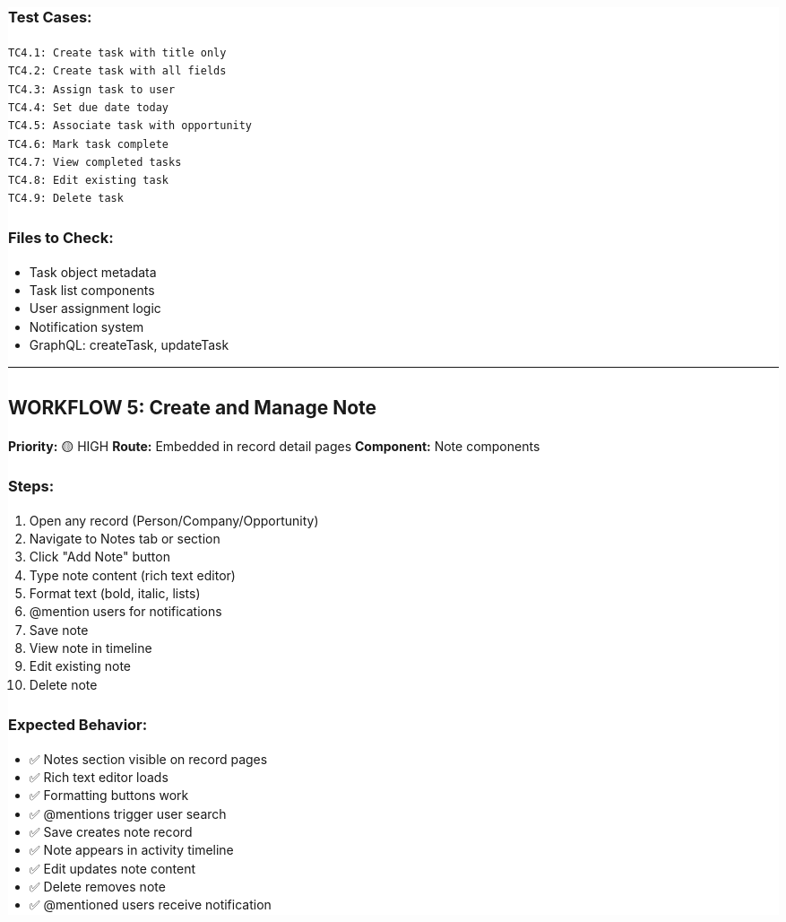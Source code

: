 ### Test Cases:
```
TC4.1: Create task with title only
TC4.2: Create task with all fields
TC4.3: Assign task to user
TC4.4: Set due date today
TC4.5: Associate task with opportunity
TC4.6: Mark task complete
TC4.7: View completed tasks
TC4.8: Edit existing task
TC4.9: Delete task
```

### Files to Check:
- Task object metadata
- Task list components
- User assignment logic
- Notification system
- GraphQL: createTask, updateTask

---

## WORKFLOW 5: Create and Manage Note

**Priority:** 🟡 HIGH
**Route:** Embedded in record detail pages
**Component:** Note components

### Steps:
1. Open any record (Person/Company/Opportunity)
2. Navigate to Notes tab or section
3. Click "Add Note" button
4. Type note content (rich text editor)
5. Format text (bold, italic, lists)
6. @mention users for notifications
7. Save note
8. View note in timeline
9. Edit existing note
10. Delete note

### Expected Behavior:
- ✅ Notes section visible on record pages
- ✅ Rich text editor loads
- ✅ Formatting buttons work
- ✅ @mentions trigger user search
- ✅ Save creates note record
- ✅ Note appears in activity timeline
- ✅ Edit updates note content
- ✅ Delete removes note
- ✅ @mentioned users receive notification
